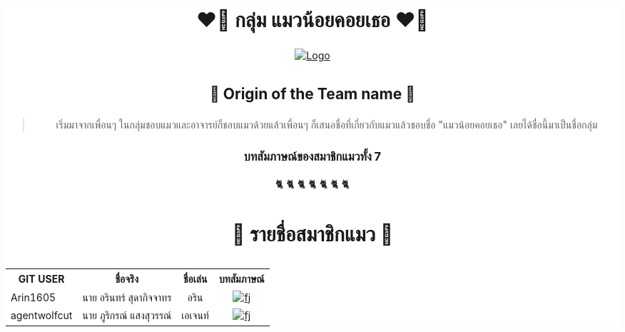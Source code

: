<div align="center">
  <h1>❤️‍🔥 กลุ่ม แมวน้อยคอยเธอ ❤️‍🔥 </h1>
  <a href="https://media.discordapp.net/attachments/1008407202660356188/1011193907448651826/Screen_Shot_2565-08-22_at_15.43.09.png">
    <img src="https://media.discordapp.net/attachments/1008407202660356188/1011193907448651826/Screen_Shot_2565-08-22_at_15.43.09.png" alt="Logo" width="400" height="400">
  </a>
  
  ## 📝 Origin of the Team name 📝
> เริ่มมาจากเพื่อนๆ ในกลุ่มชอบแมวและอาจารย์ก็ชอบแมวด้วยแล้วเพื่อนๆ ก็เสนอชื่อที่เกี่ยวกับแมวแล้วชอบชื่อ "แมวน้อยคอยเธอ" เลยได้ชื่อนี้มาเป็นชื่อกลุ่ม

  
<h3 align="center">บทสัมภาษณ์ของสมาชิกแมวทั้ง 7 </h3>

  <p align="center">
    🐈 🐈 🐈 🐈 🐈 🐈 🐈

</div>

# <p align="center"> 🌟 รายชื่อสมาชิกแมว 🌟 </p>

<table align="center">
  <tr>
    <th>GIT USER</th>
    <th>ชื่อจริง </th>
    <th>ชื่อเล่น</th>
    <th>บทสัมภาษณ์ </th>
  </tr>
  
  <tr>
    <td>Arin1605</td>
    <td>นาย อรินทร์ สุดากิจจาทร</td>
    <td align="center">อริน</td>
    <td align="center"><a href="https://github.com/Poramadewiny/2565-INT100-IT_Fund_1_meow/blob/agentwolfcut/meowfriend.md">
<img border="0" alt="fj" src="catimg/cat.png" width="50" height="50">
</a>
</td>
  </tr>
  
  <tr>
    <td>agentwolfcut</td>
    <td>นาย ภูริกรณ์ แสงสุวรรณ์</td>
    <td align="center">เอเจนท์</td>
    <td align="center"><a href="https://github.com/Poramadewiny/2565-INT100-IT_Fund_1_meow/blob/Arin1605/meowfriend.md">
<img border="0" alt="fj" src="catimg/cat_1.png" width="50" height="50">
</a>
</td>
  </tr>
  